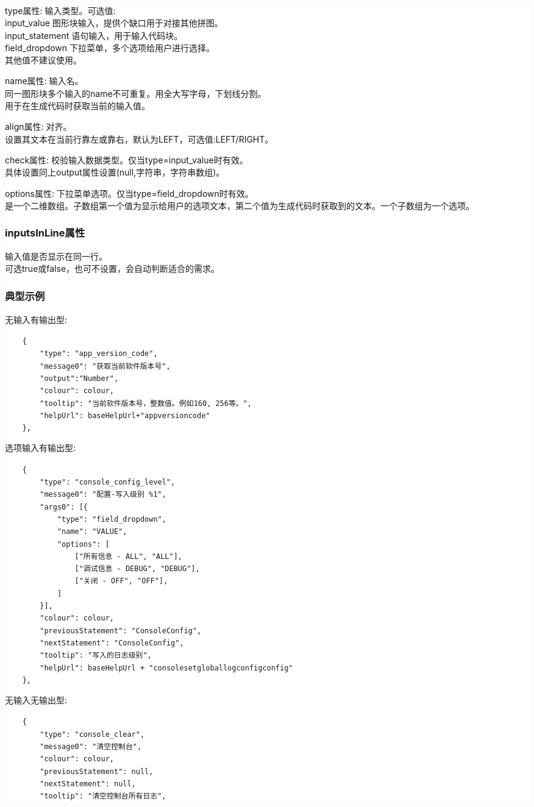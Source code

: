 type属性: 输入类型。可选值:<br/>
input_value 图形块输入，提供个缺口用于对接其他拼图。<br/>
input_statement 语句输入，用于输入代码块。<br/>
field_dropdown 下拉菜单，多个选项给用户进行选择。<br/>
其他值不建议使用。

name属性: 输入名。<br/>
同一图形块多个输入的name不可重复。用全大写字母，下划线分割。<br/>
用于在生成代码时获取当前的输入值。

align属性: 对齐。<br/>
设置其文本在当前行靠左或靠右，默认为LEFT，可选值:LEFT/RIGHT。

check属性: 校验输入数据类型。仅当type=input_value时有效。<br/>
具体设置同上output属性设置(null,字符串，字符串数组)。

options属性: 下拉菜单选项。仅当type=field_dropdown时有效。<br/>
是一个二维数组。子数组第一个值为显示给用户的选项文本，第二个值为生成代码时获取到的文本。一个子数组为一个选项。


### inputsInLine属性
输入值是否显示在同一行。<br/>
可选true或false，也可不设置，会自动判断适合的需求。

### 典型示例
无输入有输出型:
```json5
    {
        "type": "app_version_code",
        "message0": "获取当前软件版本号",
        "output":"Number",
        "colour": colour,
        "tooltip": "当前软件版本号，整数值。例如160, 256等。",
        "helpUrl": baseHelpUrl+"appversioncode"
    },
```
选项输入有输出型:
```json5
    {
        "type": "console_config_level",
        "message0": "配置-写入级别 %1",
        "args0": [{
            "type": "field_dropdown",
            "name": "VALUE",
            "options": [
                ["所有信息 - ALL", "ALL"],
                ["调试信息 - DEBUG", "DEBUG"],
                ["关闭 - OFF", "OFF"],
            ]
        }],
        "colour": colour,
        "previousStatement": "ConsoleConfig",
        "nextStatement": "ConsoleConfig",
        "tooltip": "写入的日志级别",
        "helpUrl": baseHelpUrl + "consolesetgloballogconfigconfig"
    },
```
无输入无输出型:
```json5
    {
        "type": "console_clear",
        "message0": "清空控制台",
        "colour": colour,
        "previousStatement": null,
        "nextStatement": null,
        "tooltip": "清空控制台所有日志",
```